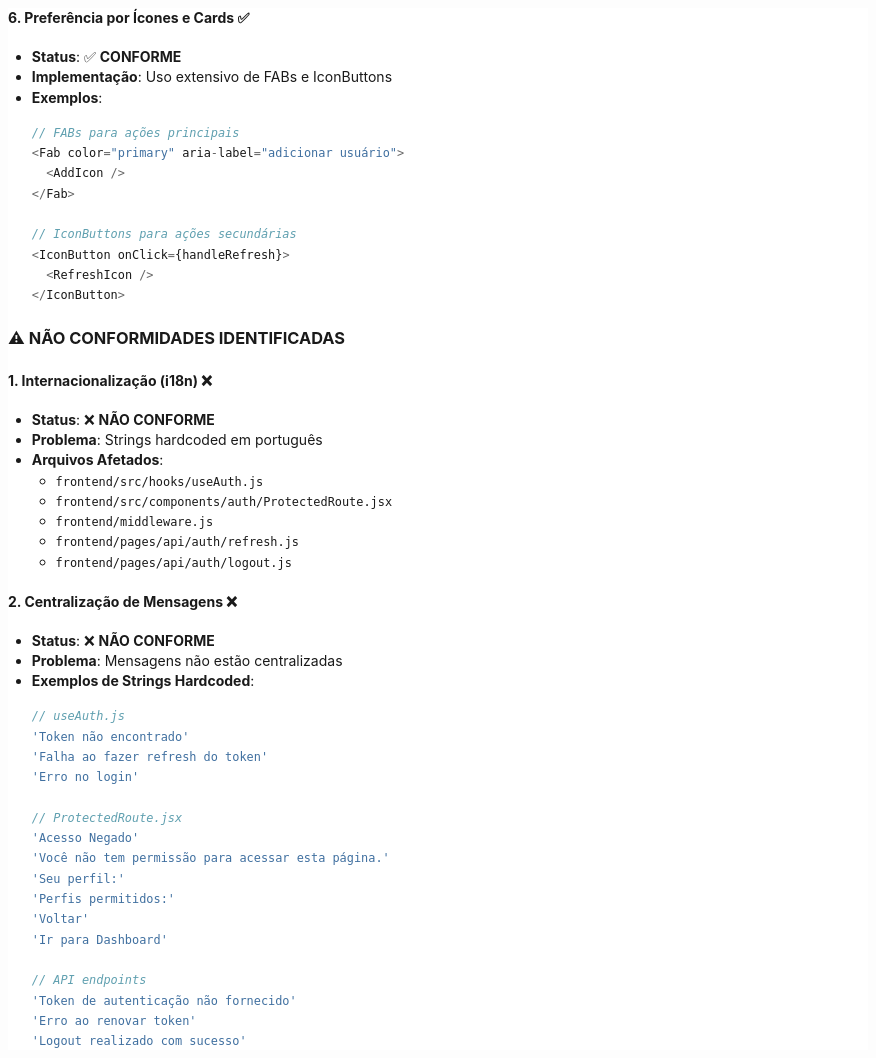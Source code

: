 #### 6. **Preferência por Ícones e Cards** ✅
- **Status**: ✅ **CONFORME**
- **Implementação**: Uso extensivo de FABs e IconButtons
- **Exemplos**:
  ```javascript
  // FABs para ações principais
  <Fab color="primary" aria-label="adicionar usuário">
    <AddIcon />
  </Fab>
  
  // IconButtons para ações secundárias
  <IconButton onClick={handleRefresh}>
    <RefreshIcon />
  </IconButton>
  ```

### ⚠️ **NÃO CONFORMIDADES IDENTIFICADAS**

#### 1. **Internacionalização (i18n)** ❌
- **Status**: ❌ **NÃO CONFORME**
- **Problema**: Strings hardcoded em português
- **Arquivos Afetados**:
  - `frontend/src/hooks/useAuth.js`
  - `frontend/src/components/auth/ProtectedRoute.jsx`
  - `frontend/middleware.js`
  - `frontend/pages/api/auth/refresh.js`
  - `frontend/pages/api/auth/logout.js`

#### 2. **Centralização de Mensagens** ❌
- **Status**: ❌ **NÃO CONFORME**
- **Problema**: Mensagens não estão centralizadas
- **Exemplos de Strings Hardcoded**:
  ```javascript
  // useAuth.js
  'Token não encontrado'
  'Falha ao fazer refresh do token'
  'Erro no login'
  
  // ProtectedRoute.jsx
  'Acesso Negado'
  'Você não tem permissão para acessar esta página.'
  'Seu perfil:'
  'Perfis permitidos:'
  'Voltar'
  'Ir para Dashboard'
  
  // API endpoints
  'Token de autenticação não fornecido'
  'Erro ao renovar token'
  'Logout realizado com sucesso'
  ```
